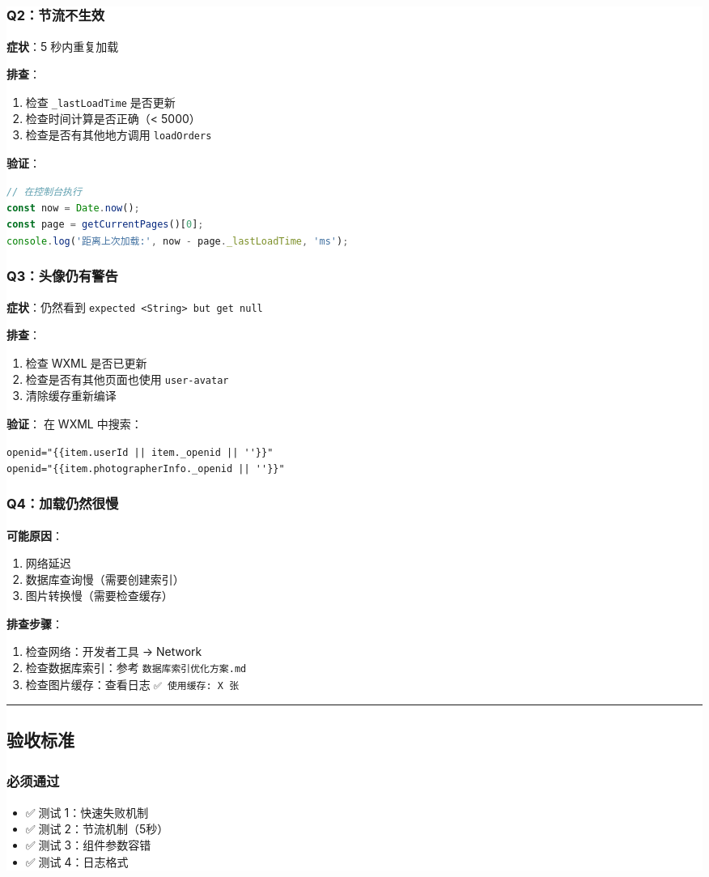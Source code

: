 ### Q2：节流不生效

**症状**：5 秒内重复加载

**排查**：
1. 检查 `_lastLoadTime` 是否更新
2. 检查时间计算是否正确（< 5000）
3. 检查是否有其他地方调用 `loadOrders`

**验证**：
```javascript
// 在控制台执行
const now = Date.now();
const page = getCurrentPages()[0];
console.log('距离上次加载:', now - page._lastLoadTime, 'ms');
```

### Q3：头像仍有警告

**症状**：仍然看到 `expected <String> but get null`

**排查**：
1. 检查 WXML 是否已更新
2. 检查是否有其他页面也使用 `user-avatar`
3. 清除缓存重新编译

**验证**：
在 WXML 中搜索：
```xml
openid="{{item.userId || item._openid || ''}}"
openid="{{item.photographerInfo._openid || ''}}"
```

### Q4：加载仍然很慢

**可能原因**：
1. 网络延迟
2. 数据库查询慢（需要创建索引）
3. 图片转换慢（需要检查缓存）

**排查步骤**：
1. 检查网络：开发者工具 → Network
2. 检查数据库索引：参考 `数据库索引优化方案.md`
3. 检查图片缓存：查看日志 `✅ 使用缓存: X 张`

---

## 验收标准

### 必须通过
- ✅ 测试 1：快速失败机制
- ✅ 测试 2：节流机制（5秒）
- ✅ 测试 3：组件参数容错
- ✅ 测试 4：日志格式
